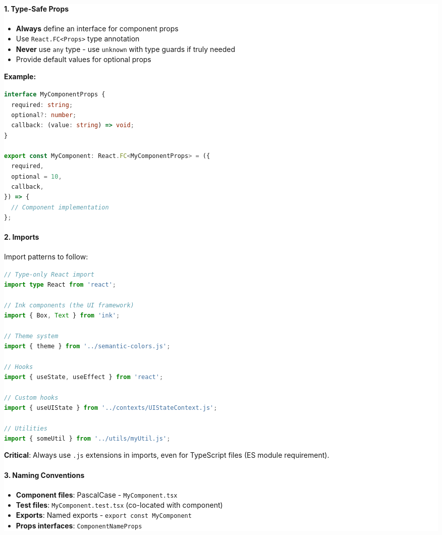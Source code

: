 #### 1. Type-Safe Props

- **Always** define an interface for component props
- Use `React.FC<Props>` type annotation
- **Never** use `any` type - use `unknown` with type guards if truly needed
- Provide default values for optional props

**Example:**

```typescript
interface MyComponentProps {
  required: string;
  optional?: number;
  callback: (value: string) => void;
}

export const MyComponent: React.FC<MyComponentProps> = ({
  required,
  optional = 10,
  callback,
}) => {
  // Component implementation
};
```

#### 2. Imports

Import patterns to follow:

```typescript
// Type-only React import
import type React from 'react';

// Ink components (the UI framework)
import { Box, Text } from 'ink';

// Theme system
import { theme } from '../semantic-colors.js';

// Hooks
import { useState, useEffect } from 'react';

// Custom hooks
import { useUIState } from '../contexts/UIStateContext.js';

// Utilities
import { someUtil } from '../utils/myUtil.js';
```

**Critical**: Always use `.js` extensions in imports, even for TypeScript files (ES module requirement).

#### 3. Naming Conventions

- **Component files**: PascalCase - `MyComponent.tsx`
- **Test files**: `MyComponent.test.tsx` (co-located with component)
- **Exports**: Named exports - `export const MyComponent`
- **Props interfaces**: `ComponentNameProps`
